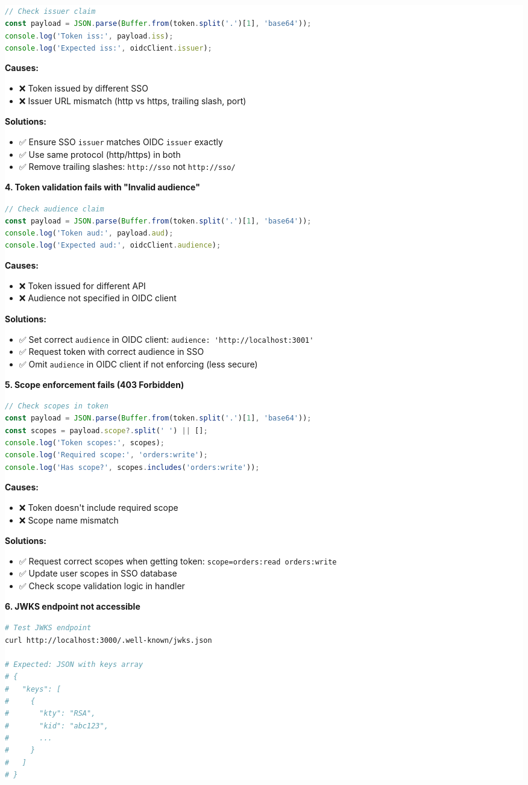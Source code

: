 ```javascript
// Check issuer claim
const payload = JSON.parse(Buffer.from(token.split('.')[1], 'base64'));
console.log('Token iss:', payload.iss);
console.log('Expected iss:', oidcClient.issuer);
```

**Causes:**
- ❌ Token issued by different SSO
- ❌ Issuer URL mismatch (http vs https, trailing slash, port)

**Solutions:**
- ✅ Ensure SSO `issuer` matches OIDC `issuer` exactly
- ✅ Use same protocol (http/https) in both
- ✅ Remove trailing slashes: `http://sso` not `http://sso/`

**4. Token validation fails with "Invalid audience"**

```javascript
// Check audience claim
const payload = JSON.parse(Buffer.from(token.split('.')[1], 'base64'));
console.log('Token aud:', payload.aud);
console.log('Expected aud:', oidcClient.audience);
```

**Causes:**
- ❌ Token issued for different API
- ❌ Audience not specified in OIDC client

**Solutions:**
- ✅ Set correct `audience` in OIDC client: `audience: 'http://localhost:3001'`
- ✅ Request token with correct audience in SSO
- ✅ Omit `audience` in OIDC client if not enforcing (less secure)

**5. Scope enforcement fails (403 Forbidden)**

```javascript
// Check scopes in token
const payload = JSON.parse(Buffer.from(token.split('.')[1], 'base64'));
const scopes = payload.scope?.split(' ') || [];
console.log('Token scopes:', scopes);
console.log('Required scope:', 'orders:write');
console.log('Has scope?', scopes.includes('orders:write'));
```

**Causes:**
- ❌ Token doesn't include required scope
- ❌ Scope name mismatch

**Solutions:**
- ✅ Request correct scopes when getting token: `scope=orders:read orders:write`
- ✅ Update user scopes in SSO database
- ✅ Check scope validation logic in handler

**6. JWKS endpoint not accessible**

```bash
# Test JWKS endpoint
curl http://localhost:3000/.well-known/jwks.json

# Expected: JSON with keys array
# {
#   "keys": [
#     {
#       "kty": "RSA",
#       "kid": "abc123",
#       ...
#     }
#   ]
# }
```